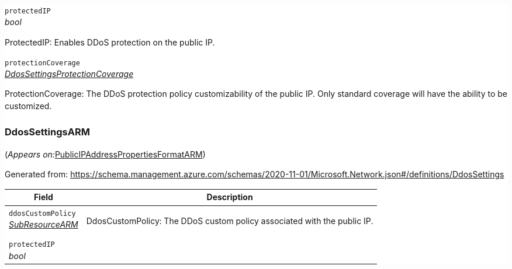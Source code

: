 <code>protectedIP</code><br/>
<em>
bool
</em>
</td>
<td>
<p>ProtectedIP: Enables DDoS protection on the public IP.</p>
</td>
</tr>
<tr>
<td>
<code>protectionCoverage</code><br/>
<em>
<a href="#network.azure.com/v1alpha1api20201101.DdosSettingsProtectionCoverage">
DdosSettingsProtectionCoverage
</a>
</em>
</td>
<td>
<p>ProtectionCoverage: The DDoS protection policy customizability of the public IP. Only standard coverage will have the
ability to be customized.</p>
</td>
</tr>
</tbody>
</table>
<h3 id="network.azure.com/v1alpha1api20201101.DdosSettingsARM">DdosSettingsARM
</h3>
<p>
(<em>Appears on:</em><a href="#network.azure.com/v1alpha1api20201101.PublicIPAddressPropertiesFormatARM">PublicIPAddressPropertiesFormatARM</a>)
</p>
<div>
<p>Generated from: <a href="https://schema.management.azure.com/schemas/2020-11-01/Microsoft.Network.json#/definitions/DdosSettings">https://schema.management.azure.com/schemas/2020-11-01/Microsoft.Network.json#/definitions/DdosSettings</a></p>
</div>
<table>
<thead>
<tr>
<th>Field</th>
<th>Description</th>
</tr>
</thead>
<tbody>
<tr>
<td>
<code>ddosCustomPolicy</code><br/>
<em>
<a href="#network.azure.com/v1alpha1api20201101.SubResourceARM">
SubResourceARM
</a>
</em>
</td>
<td>
<p>DdosCustomPolicy: The DDoS custom policy associated with the public IP.</p>
</td>
</tr>
<tr>
<td>
<code>protectedIP</code><br/>
<em>
bool
</em>
